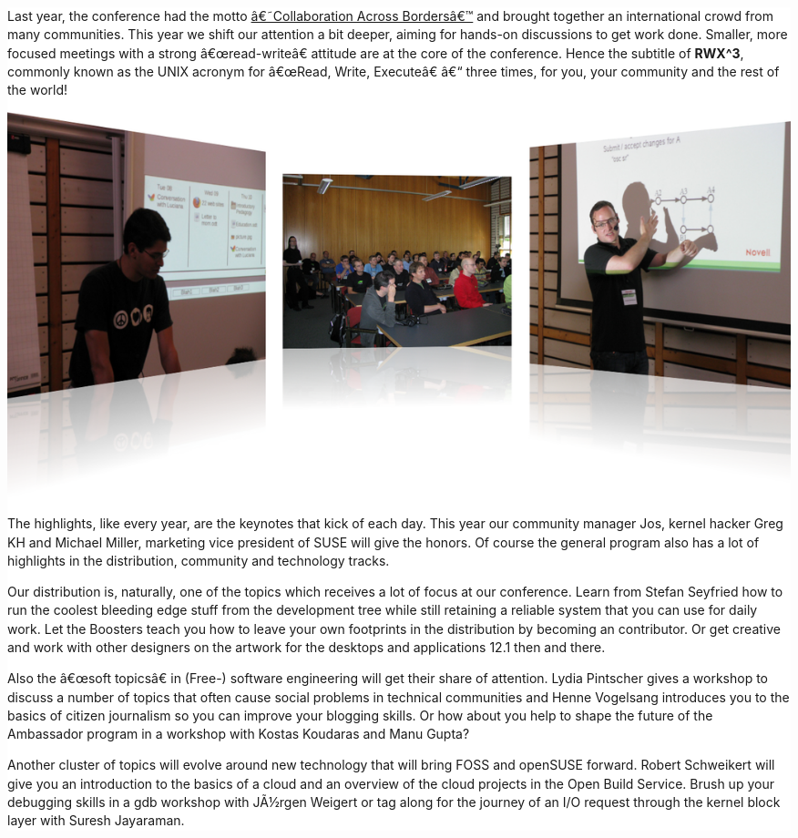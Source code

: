 Last year, the conference had the motto [â€˜Collaboration Across Bordersâ€™](http://news.opensuse.org/2011/08/15/?p=5223) and
      brought together an international crowd from many communities. This year we shift our
      attention a bit deeper, aiming for hands-on discussions to get work done. Smaller, more
      focused meetings with a strong â€œread-writeâ€ attitude are at the core of the conference. Hence
      the subtitle of **RWX^3**, commonly known as the UNIX acronym for
      â€œRead, Write, Executeâ€ â€“ three times, for you, your community and the rest of the
      world!

![](/wp-content/uploads/2010/09/intro.png)

The highlights, like every year, are the keynotes that kick of each day. This year our
      community manager Jos, kernel hacker Greg KH and Michael Miller, marketing vice president of
      SUSE will give the honors. Of course the general program also has a lot of highlights in the
      distribution, community and technology tracks.

Our distribution is, naturally, one of the topics which receives a lot of focus at our
      conference. Learn from Stefan Seyfried how to run the coolest bleeding edge stuff from the
      development tree while still retaining a reliable system that you can use for daily work. Let
      the Boosters teach you how to leave your own footprints in the distribution by becoming an
      contributor. Or get creative and work with other designers on the artwork for the desktops and
      applications 12.1 then and there.

Also the â€œsoft topicsâ€ in (Free-) software engineering
      will get their share of attention. Lydia Pintscher gives a workshop to discuss a number of
      topics that often cause social problems in technical communities and Henne Vogelsang
      introduces you to the basics of citizen journalism so you can improve your blogging skills. Or
      how about you help to shape the future of the Ambassador program in a workshop with Kostas
      Koudaras and Manu Gupta?

Another cluster of topics will evolve around new technology that will bring FOSS and
      openSUSE forward. Robert Schweikert will give you an introduction to the basics of a cloud and
      an overview of the cloud projects in the Open Build Service. Brush up your debugging skills in
      a gdb workshop with JÃ½rgen Weigert or tag along for the journey of an I/O request through the
      kernel block layer with Suresh Jayaraman.
